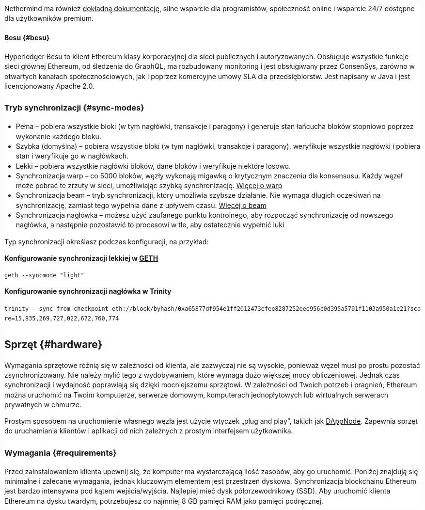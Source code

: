 Nethermind ma również [dokładną dokumentację](https://docs.nethermind.io), silne wsparcie dla programistów, społeczność online i wsparcie 24/7 dostępne dla użytkowników premium.

#### Besu {#besu}

Hyperledger Besu to klient Ethereum klasy korporacyjnej dla sieci publicznych i autoryzowanych. Obsługuje wszystkie funkcje sieci głównej Ethereum, od śledzenia do GraphQL, ma rozbudowany monitoring i jest obsługiwany przez ConsenSys, zarówno w otwartych kanałach społecznościowych, jak i poprzez komercyjne umowy SLA dla przedsiębiorstw. Jest napisany w Java i jest licencjonowany Apache 2.0.

### Tryb synchronizacji {#sync-modes}

- Pełna – pobiera wszystkie bloki (w tym nagłówki, transakcje i paragony) i generuje stan łańcucha bloków stopniowo poprzez wykonanie każdego bloku.
- Szybka (domyślna) – pobiera wszystkie bloki (w tym nagłówki, transakcje i paragony), weryfikuje wszystkie nagłówki i pobiera stan i weryfikuje go w nagłówkach.
- Lekki – pobiera wszystkie nagłówki bloków, dane bloków i weryfikuje niektóre losowo.
- Synchronizacja warp – co 5000 bloków, węzły wykonają migawkę o krytycznym znaczeniu dla konsensusu. Każdy węzeł może pobrać te zrzuty w sieci, umożliwiając szybką synchronizację. [Więcej o warp](https://openethereum.github.io/wiki/Warp-Sync-Snapshot-Format)
- Synchronizacja beam – tryb synchronizacji, który umożliwia szybsze działanie. Nie wymaga długich oczekiwań na synchronizację, zamiast tego wypełnia dane z upływem czasu. [Więcej o beam ](https://medium.com/@jason.carver/intro-to-beam-sync-a0fd168be14a)
- Synchronizacja nagłówka – możesz użyć zaufanego punktu kontrolnego, aby rozpocząć synchronizację od nowszego nagłówka, a następnie pozostawić to procesowi w tle, aby ostatecznie wypełnić luki

Typ synchronizacji określasz podczas konfiguracji, na przykład:

**Konfigurowanie synchronizacji lekkiej w [GETH](https://geth.ethereum.org/)**

`geth --syncmode "light"`

**Konfigurowanie synchronizacji nagłówka w Trinity**

`trinity --sync-from-checkpoint eth://block/byhash/0xa65877df954e1ff2012473efee8287252eee956c0d395a5791f1103a950a1e21?score=15,835,269,727,022,672,760,774`

## Sprzęt {#hardware}

Wymagania sprzętowe różnią się w zależności od klienta, ale zazwyczaj nie są wysokie, ponieważ węzeł musi po prostu pozostać zsynchronizowany. Nie należy mylić tego z wydobywaniem, które wymaga dużo większej mocy obliczeniowej. Jednak czas synchronizacji i wydajność poprawiają się dzięki mocniejszemu sprzętowi. W zależności od Twoich potrzeb i pragnień, Ethereum można uruchomić na Twoim komputerze, serwerze domowym, komputerach jednopłytowych lub wirtualnych serwerach prywatnych w chmurze.

Prostym sposobem na uruchomienie własnego węzła jest użycie wtyczek „plug and play”, takich jak [DAppNode](https://dappnode.io/). Zapewnia sprzęt do uruchamiania klientów i aplikacji od nich zależnych z prostym interfejsem użytkownika.

### Wymagania {#requirements}

Przed zainstalowaniem klienta upewnij się, że komputer ma wystarczającą ilość zasobów, aby go uruchomić. Poniżej znajdują się minimalne i zalecane wymagania, jednak kluczowym elementem jest przestrzeń dyskowa. Synchronizacja blockchainu Ethereum jest bardzo intensywna pod kątem wejścia/wyjścia. Najlepiej mieć dysk półprzewodnikowy (SSD). Aby uruchomić klienta Ethereum na dysku twardym, potrzebujesz co najmniej 8 GB pamięci RAM jako pamięci podręcznej.
